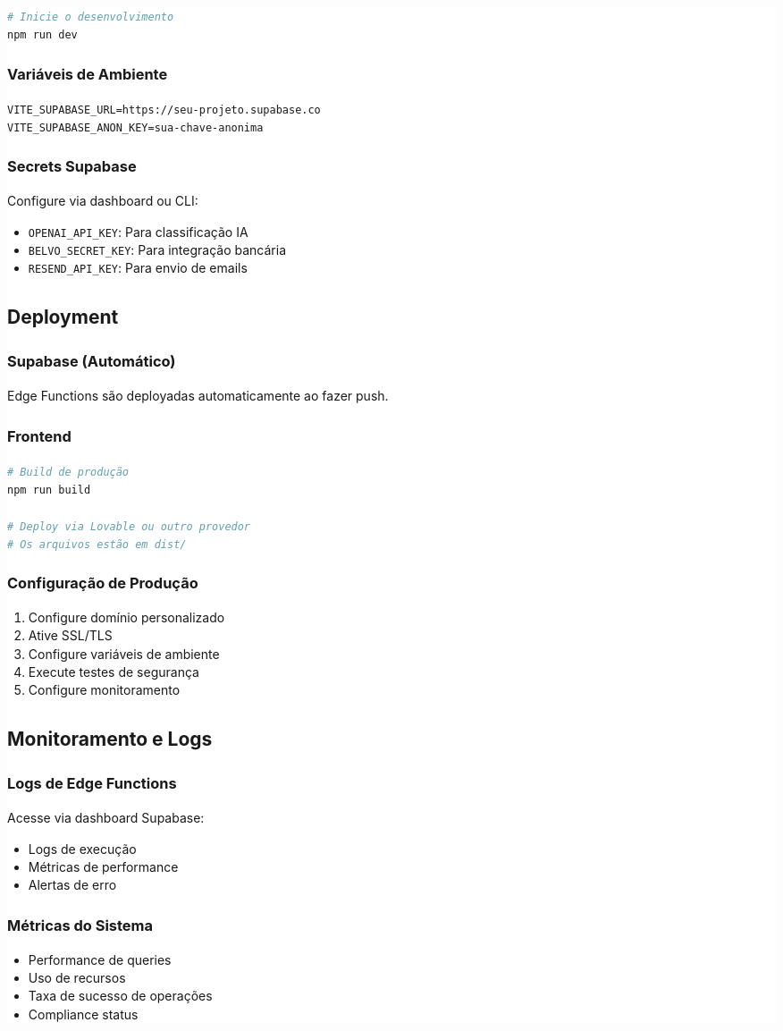 ```bash
# Inicie o desenvolvimento
npm run dev
```

### Variáveis de Ambiente
```env
VITE_SUPABASE_URL=https://seu-projeto.supabase.co
VITE_SUPABASE_ANON_KEY=sua-chave-anonima
```

### Secrets Supabase
Configure via dashboard ou CLI:
- `OPENAI_API_KEY`: Para classificação IA
- `BELVO_SECRET_KEY`: Para integração bancária
- `RESEND_API_KEY`: Para envio de emails

## Deployment

### Supabase (Automático)
Edge Functions são deployadas automaticamente ao fazer push.

### Frontend
```bash
# Build de produção
npm run build

# Deploy via Lovable ou outro provedor
# Os arquivos estão em dist/
```

### Configuração de Produção
1. Configure domínio personalizado
2. Ative SSL/TLS
3. Configure variáveis de ambiente
4. Execute testes de segurança
5. Configure monitoramento

## Monitoramento e Logs

### Logs de Edge Functions
Acesse via dashboard Supabase:
- Logs de execução
- Métricas de performance
- Alertas de erro

### Métricas do Sistema
- Performance de queries
- Uso de recursos
- Taxa de sucesso de operações
- Compliance status
